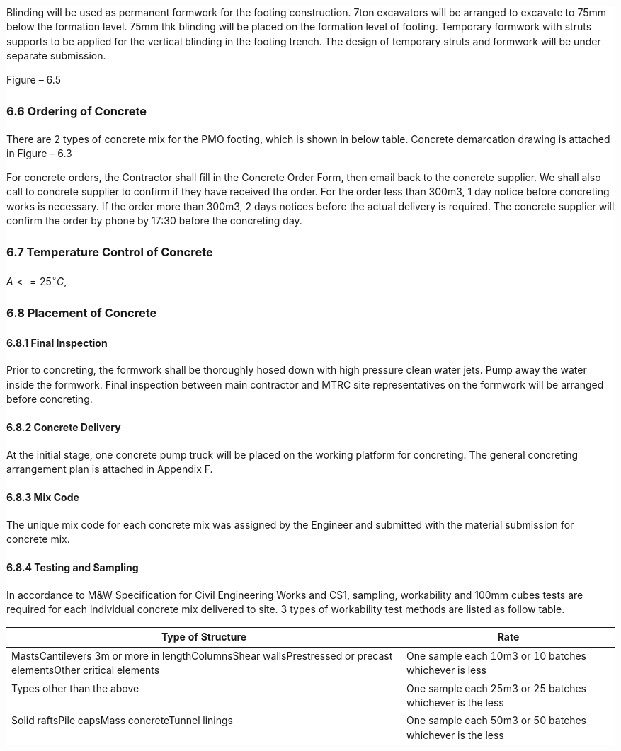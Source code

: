 Blinding will be used as permanent formwork for the footing construction. 7ton excavators will be arranged to excavate to 75mm below the formation level. 75mm thk blinding will be placed on the formation level of footing. Temporary formwork with struts supports to be applied for the vertical blinding in the footing trench. The design of temporary struts and formwork will be under separate submission.

Figure – 6.5

### 6.6 Ordering of Concrete

There are 2 types of concrete mix for the PMO footing, which is shown in below table. Concrete demarcation drawing is attached in Figure – 6.3

For concrete orders, the Contractor shall fill in the Concrete Order Form, then email back to the concrete supplier. We shall also call to concrete supplier to confirm if they have received the order. For the order less than 300m3, 1 day notice before concreting works is necessary. If the order more than 300m3, 2 days notices before the actual delivery is required. The concrete supplier will confirm the order by phone by 17:30 before the concreting day.

### 6.7 Temperature Control of Concrete

$A < = 2 5 ^ { \circ } C ,$

### 6.8 Placement of Concrete

#### 6.8.1 Final Inspection

Prior to concreting, the formwork shall be thoroughly hosed down with high pressure clean water jets. Pump away the water inside the formwork. Final inspection between main contractor and MTRC site representatives on the formwork will be arranged before concreting.

#### 6.8.2 Concrete Delivery

At the initial stage, one concrete pump truck will be placed on the working platform for concreting. The general concreting arrangement plan is attached in Appendix F.

#### 6.8.3 Mix Code

The unique mix code for each concrete mix was assigned by the Engineer and submitted with the material submission for concrete mix.

#### 6.8.4 Testing and Sampling

In accordance to M&W Specification for Civil Engineering Works and CS1, sampling, workability and 100mm cubes tests are required for each individual concrete mix delivered to site. 3 types of workability test methods are listed as follow table.

| Type of Structure                                                                 | Rate                                             |
|-----------------------------------------------------------------------------------|--------------------------------------------------|
| MastsCantilevers 3m or more in lengthColumnsShear wallsPrestressed or precast elementsOther critical elements | One sample each 10m3 or 10 batches whichever is less |
| Types other than the above                                                        | One sample each 25m3 or 25 batches whichever is the less |
| Solid raftsPile capsMass concreteTunnel linings                                   | One sample each 50m3 or 50 batches whichever is the less |

